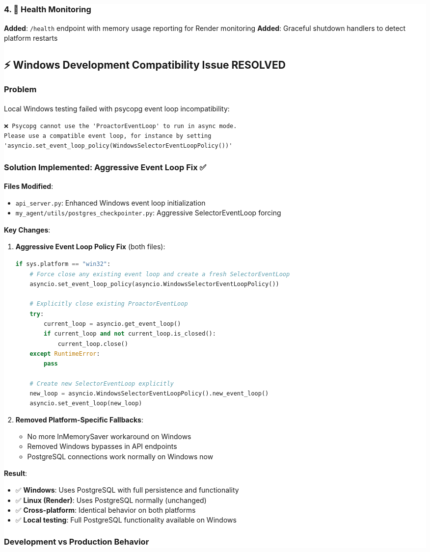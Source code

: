 ### 4. 🏥 Health Monitoring
**Added**: `/health` endpoint with memory usage reporting for Render monitoring
**Added**: Graceful shutdown handlers to detect platform restarts

## ⚡ Windows Development Compatibility Issue RESOLVED

### Problem
Local Windows testing failed with psycopg event loop incompatibility:
```
❌ Psycopg cannot use the 'ProactorEventLoop' to run in async mode. 
Please use a compatible event loop, for instance by setting 
'asyncio.set_event_loop_policy(WindowsSelectorEventLoopPolicy())'
```

### Solution Implemented: Aggressive Event Loop Fix ✅

**Files Modified**:
- `api_server.py`: Enhanced Windows event loop initialization
- `my_agent/utils/postgres_checkpointer.py`: Aggressive SelectorEventLoop forcing

**Key Changes**:

1. **Aggressive Event Loop Policy Fix** (both files):
   ```python
   if sys.platform == "win32":
       # Force close any existing event loop and create a fresh SelectorEventLoop
       asyncio.set_event_loop_policy(asyncio.WindowsSelectorEventLoopPolicy())
       
       # Explicitly close existing ProactorEventLoop
       try:
           current_loop = asyncio.get_event_loop()
           if current_loop and not current_loop.is_closed():
               current_loop.close()
       except RuntimeError:
           pass
       
       # Create new SelectorEventLoop explicitly
       new_loop = asyncio.WindowsSelectorEventLoopPolicy().new_event_loop()
       asyncio.set_event_loop(new_loop)
   ```

2. **Removed Platform-Specific Fallbacks**:
   - No more InMemorySaver workaround on Windows
   - Removed Windows bypasses in API endpoints
   - PostgreSQL connections work normally on Windows now

**Result**: 
- ✅ **Windows**: Uses PostgreSQL with full persistence and functionality
- ✅ **Linux (Render)**: Uses PostgreSQL normally (unchanged)
- ✅ **Cross-platform**: Identical behavior on both platforms
- ✅ **Local testing**: Full PostgreSQL functionality available on Windows

### Development vs Production Behavior
